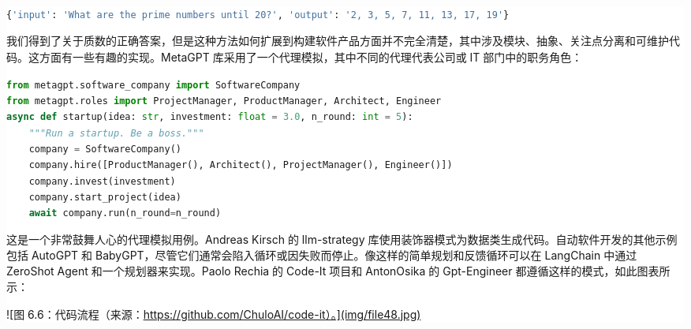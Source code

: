 ```py
{'input': 'What are the prime numbers until 20?', 'output': '2, 3, 5, 7, 11, 13, 17, 19'}
```

我们得到了关于质数的正确答案，但是这种方法如何扩展到构建软件产品方面并不完全清楚，其中涉及模块、抽象、关注点分离和可维护代码。这方面有一些有趣的实现。MetaGPT 库采用了一个代理模拟，其中不同的代理代表公司或 IT 部门中的职务角色：

```py
from metagpt.software_company import SoftwareCompany
from metagpt.roles import ProjectManager, ProductManager, Architect, Engineer
async def startup(idea: str, investment: float = 3.0, n_round: int = 5):
    """Run a startup. Be a boss."""
    company = SoftwareCompany()
    company.hire([ProductManager(), Architect(), ProjectManager(), Engineer()])
    company.invest(investment)
    company.start_project(idea)
    await company.run(n_round=n_round)
```

这是一个非常鼓舞人心的代理模拟用例。Andreas Kirsch 的 llm-strategy 库使用装饰器模式为数据类生成代码。自动软件开发的其他示例包括 AutoGPT 和 BabyGPT，尽管它们通常会陷入循环或因失败而停止。像这样的简单规划和反馈循环可以在 LangChain 中通过 ZeroShot Agent 和一个规划器来实现。Paolo Rechia 的 Code-It 项目和 AntonOsika 的 Gpt-Engineer 都遵循这样的模式，如此图表所示：

![图 6.6：代码流程（来源：https://github.com/ChuloAI/code-it）。](img/file48.jpg)
